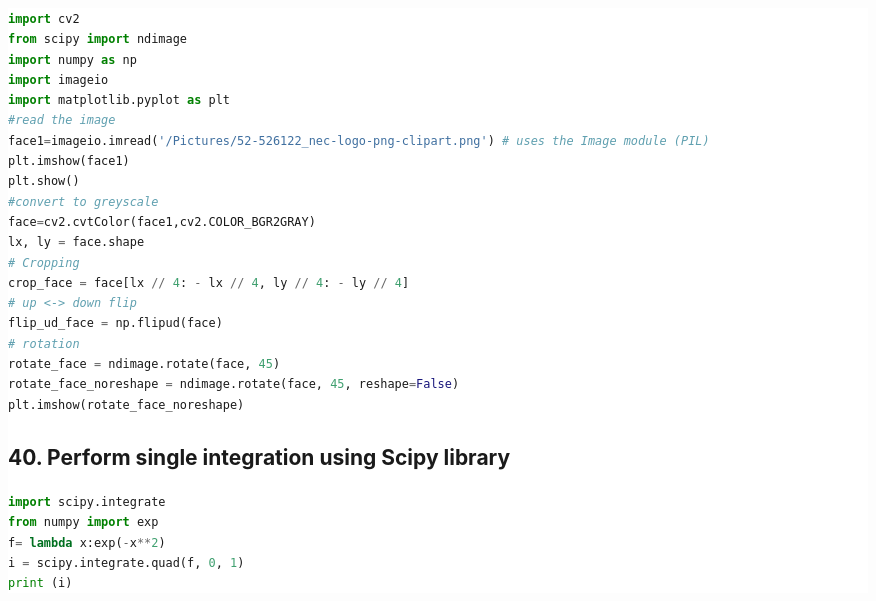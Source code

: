 ```python
import cv2
from scipy import ndimage
import numpy as np
import imageio
import matplotlib.pyplot as plt
#read the image
face1=imageio.imread('/Pictures/52-526122_nec-logo-png-clipart.png') # uses the Image module (PIL)
plt.imshow(face1)
plt.show()
#convert to greyscale
face=cv2.cvtColor(face1,cv2.COLOR_BGR2GRAY)
lx, ly = face.shape
# Cropping
crop_face = face[lx // 4: - lx // 4, ly // 4: - ly // 4]
# up <-> down flip
flip_ud_face = np.flipud(face)
# rotation
rotate_face = ndimage.rotate(face, 45)
rotate_face_noreshape = ndimage.rotate(face, 45, reshape=False)
plt.imshow(rotate_face_noreshape)
```

## 40. Perform single integration using Scipy library

```python
import scipy.integrate
from numpy import exp
f= lambda x:exp(-x**2)
i = scipy.integrate.quad(f, 0, 1)
print (i)
```
